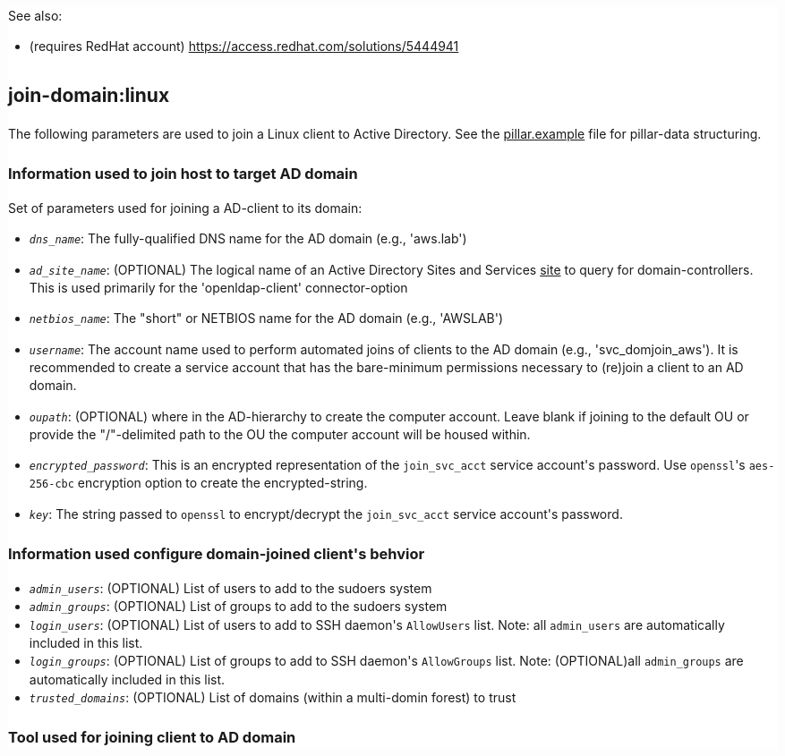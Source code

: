 See also: 
* (requires RedHat account) https://access.redhat.com/solutions/5444941

## join-domain:linux

The following parameters are used to join a Linux client to Active Directory.
See the [pillar.example](pillar.example) file for pillar-data structuring.

### Information used to join host to target AD domain

Set of parameters used for joining a AD-client to its domain:

-   *`dns_name`*: The fully-qualified DNS name for the AD domain (e.g.,
    'aws.lab')

-   *`ad_site_name`*: (OPTIONAL) The logical name of an Active Directory Sites
    and Services [site](https://docs.microsoft.com/en-us/windows-server/identity/ad-ds/plan/site-functions)
    to query for domain-controllers. This is used primarily for the
    'openldap-client' connector-option

-   *`netbios_name`*: The "short" or NETBIOS name for the AD domain (e.g.,
    'AWSLAB')

-   *`username`*: The account name used to perform automated joins of
    clients to the AD domain (e.g., 'svc_domjoin_aws'). It is recommended to
    create a service account that has the bare-minimum permissions necessary to
    (re)join a client to an AD domain.

-   *`oupath`*: (OPTIONAL) where in the AD-hierarchy to create the computer
    account. Leave blank if joining to the default OU or provide the
    "/"-delimited path to the OU the computer account will be housed within.

-   *`encrypted_password`*: This is an encrypted representation of the
    `join_svc_acct` service account's password. Use `openssl`'s `aes-256-cbc`
    encryption option to create the encrypted-string.

-   *`key`*: The string passed to `openssl` to encrypt/decrypt the
    `join_svc_acct` service account's password.

### Information used configure domain-joined client's behvior

-   *`admin_users`*: (OPTIONAL) List of users to add to the sudoers system
-   *`admin_groups`*: (OPTIONAL) List of groups to add to the sudoers system
-   *`login_users`*: (OPTIONAL) List of users to add to SSH daemon's `AllowUsers`
    list.  Note: all `admin_users` are automatically included in this list.
-   *`login_groups`*: (OPTIONAL) List of groups to add to SSH daemon's
    `AllowGroups` list. Note: (OPTIONAL)all `admin_groups` are automatically
    included in this list.
-   *`trusted_domains`*: (OPTIONAL) List of domains (within a multi-domin
    forest) to trust

### Tool used for joining client to AD domain

